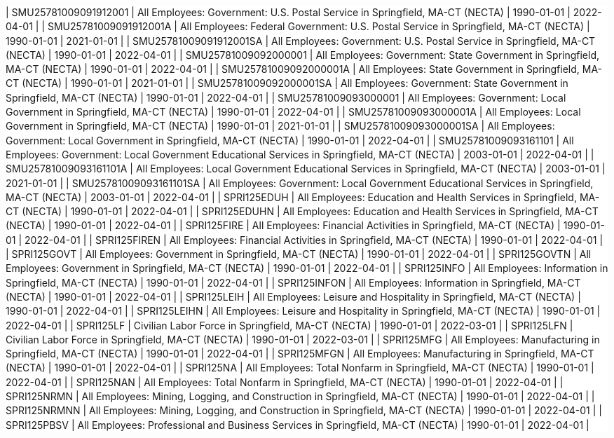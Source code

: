 | SMU25781009091912001   | All Employees: Government: U.S. Postal Service in Springfield, MA-CT (NECTA)                                          | 1990-01-01          | 2022-04-01        |
| SMU25781009091912001A  | All Employees: Federal Government: U.S. Postal Service in Springfield, MA-CT (NECTA)                                  | 1990-01-01          | 2021-01-01        |
| SMU25781009091912001SA | All Employees: Government: U.S. Postal Service in Springfield, MA-CT (NECTA)                                          | 1990-01-01          | 2022-04-01        |
| SMU25781009092000001   | All Employees: Government: State Government in Springfield, MA-CT (NECTA)                                             | 1990-01-01          | 2022-04-01        |
| SMU25781009092000001A  | All Employees: State Government in Springfield, MA-CT (NECTA)                                                         | 1990-01-01          | 2021-01-01        |
| SMU25781009092000001SA | All Employees: Government: State Government in Springfield, MA-CT (NECTA)                                             | 1990-01-01          | 2022-04-01        |
| SMU25781009093000001   | All Employees: Government: Local Government in Springfield, MA-CT (NECTA)                                             | 1990-01-01          | 2022-04-01        |
| SMU25781009093000001A  | All Employees: Local Government in Springfield, MA-CT (NECTA)                                                         | 1990-01-01          | 2021-01-01        |
| SMU25781009093000001SA | All Employees: Government: Local Government in Springfield, MA-CT (NECTA)                                             | 1990-01-01          | 2022-04-01        |
| SMU25781009093161101   | All Employees: Government: Local Government Educational Services in Springfield, MA-CT (NECTA)                        | 2003-01-01          | 2022-04-01        |
| SMU25781009093161101A  | All Employees: Local Government Educational Services in Springfield, MA-CT (NECTA)                                    | 2003-01-01          | 2021-01-01        |
| SMU25781009093161101SA | All Employees: Government: Local Government Educational Services in Springfield, MA-CT (NECTA)                        | 2003-01-01          | 2022-04-01        |
| SPRI125EDUH            | All Employees: Education and Health Services in Springfield, MA-CT (NECTA)                                            | 1990-01-01          | 2022-04-01        |
| SPRI125EDUHN           | All Employees: Education and Health Services in Springfield, MA-CT (NECTA)                                            | 1990-01-01          | 2022-04-01        |
| SPRI125FIRE            | All Employees: Financial Activities in Springfield, MA-CT (NECTA)                                                     | 1990-01-01          | 2022-04-01        |
| SPRI125FIREN           | All Employees: Financial Activities in Springfield, MA-CT (NECTA)                                                     | 1990-01-01          | 2022-04-01        |
| SPRI125GOVT            | All Employees: Government in Springfield, MA-CT (NECTA)                                                               | 1990-01-01          | 2022-04-01        |
| SPRI125GOVTN           | All Employees: Government in Springfield, MA-CT (NECTA)                                                               | 1990-01-01          | 2022-04-01        |
| SPRI125INFO            | All Employees: Information in Springfield, MA-CT (NECTA)                                                              | 1990-01-01          | 2022-04-01        |
| SPRI125INFON           | All Employees: Information in Springfield, MA-CT (NECTA)                                                              | 1990-01-01          | 2022-04-01        |
| SPRI125LEIH            | All Employees: Leisure and Hospitality in Springfield, MA-CT (NECTA)                                                  | 1990-01-01          | 2022-04-01        |
| SPRI125LEIHN           | All Employees: Leisure and Hospitality in Springfield, MA-CT (NECTA)                                                  | 1990-01-01          | 2022-04-01        |
| SPRI125LF              | Civilian Labor Force in Springfield, MA-CT (NECTA)                                                                    | 1990-01-01          | 2022-03-01        |
| SPRI125LFN             | Civilian Labor Force in Springfield, MA-CT (NECTA)                                                                    | 1990-01-01          | 2022-03-01        |
| SPRI125MFG             | All Employees: Manufacturing in Springfield, MA-CT (NECTA)                                                            | 1990-01-01          | 2022-04-01        |
| SPRI125MFGN            | All Employees: Manufacturing in Springfield, MA-CT (NECTA)                                                            | 1990-01-01          | 2022-04-01        |
| SPRI125NA              | All Employees: Total Nonfarm in Springfield, MA-CT (NECTA)                                                            | 1990-01-01          | 2022-04-01        |
| SPRI125NAN             | All Employees: Total Nonfarm in Springfield, MA-CT (NECTA)                                                            | 1990-01-01          | 2022-04-01        |
| SPRI125NRMN            | All Employees: Mining, Logging, and Construction in Springfield, MA-CT (NECTA)                                        | 1990-01-01          | 2022-04-01        |
| SPRI125NRMNN           | All Employees: Mining, Logging, and Construction in Springfield, MA-CT (NECTA)                                        | 1990-01-01          | 2022-04-01        |
| SPRI125PBSV            | All Employees: Professional and Business Services in Springfield, MA-CT (NECTA)                                       | 1990-01-01          | 2022-04-01        |